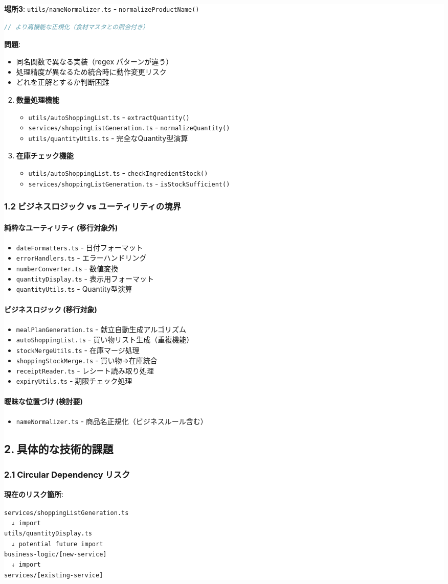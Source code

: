    **場所3**: `utils/nameNormalizer.ts` - `normalizeProductName()`
   ```typescript
   // より高機能な正規化（食材マスタとの照合付き）
   ```
   
   **問題**: 
   - 同名関数で異なる実装（regex パターンが違う）
   - 処理精度が異なるため統合時に動作変更リスク
   - どれを正解とするか判断困難

2. **数量処理機能**
   - `utils/autoShoppingList.ts` - `extractQuantity()`
   - `services/shoppingListGeneration.ts` - `normalizeQuantity()`
   - `utils/quantityUtils.ts` - 完全なQuantity型演算

3. **在庫チェック機能**
   - `utils/autoShoppingList.ts` - `checkIngredientStock()`
   - `services/shoppingListGeneration.ts` - `isStockSufficient()`

### 1.2 ビジネスロジック vs ユーティリティの境界

#### 純粋なユーティリティ (移行対象外)
- `dateFormatters.ts` - 日付フォーマット
- `errorHandlers.ts` - エラーハンドリング
- `numberConverter.ts` - 数値変換
- `quantityDisplay.ts` - 表示用フォーマット
- `quantityUtils.ts` - Quantity型演算

#### ビジネスロジック (移行対象)
- `mealPlanGeneration.ts` - 献立自動生成アルゴリズム
- `autoShoppingList.ts` - 買い物リスト生成（重複機能）
- `stockMergeUtils.ts` - 在庫マージ処理
- `shoppingStockMerge.ts` - 買い物→在庫統合
- `receiptReader.ts` - レシート読み取り処理
- `expiryUtils.ts` - 期限チェック処理

#### 曖昧な位置づけ (検討要)
- `nameNormalizer.ts` - 商品名正規化（ビジネスルール含む）

## 2. 具体的な技術的課題

### 2.1 Circular Dependency リスク

**現在のリスク箇所**:
```
services/shoppingListGeneration.ts 
  ↓ import
utils/quantityDisplay.ts
  ↓ potential future import
business-logic/[new-service]
  ↓ import 
services/[existing-service]
```

